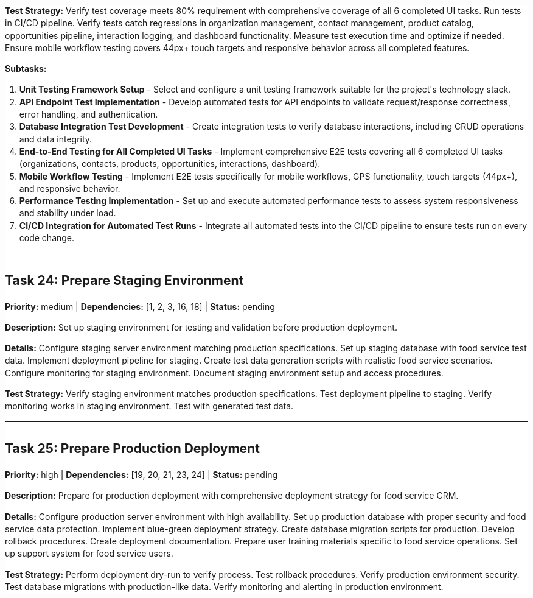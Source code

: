 **Test Strategy:** Verify test coverage meets 80% requirement with comprehensive coverage of all 6 completed UI tasks. Run tests in CI/CD pipeline. Verify tests catch regressions in organization management, contact management, product catalog, opportunities pipeline, interaction logging, and dashboard functionality. Measure test execution time and optimize if needed. Ensure mobile workflow testing covers 44px+ touch targets and responsive behavior across all completed features.

**Subtasks:**
1. **Unit Testing Framework Setup** - Select and configure a unit testing framework suitable for the project's technology stack.
2. **API Endpoint Test Implementation** - Develop automated tests for API endpoints to validate request/response correctness, error handling, and authentication.
3. **Database Integration Test Development** - Create integration tests to verify database interactions, including CRUD operations and data integrity.
4. **End-to-End Testing for All Completed UI Tasks** - Implement comprehensive E2E tests covering all 6 completed UI tasks (organizations, contacts, products, opportunities, interactions, dashboard).
5. **Mobile Workflow Testing** - Implement E2E tests specifically for mobile workflows, GPS functionality, touch targets (44px+), and responsive behavior.
6. **Performance Testing Implementation** - Set up and execute automated performance tests to assess system responsiveness and stability under load.
7. **CI/CD Integration for Automated Test Runs** - Integrate all automated tests into the CI/CD pipeline to ensure tests run on every code change.

---

## Task 24: Prepare Staging Environment
**Priority:** medium | **Dependencies:** [1, 2, 3, 16, 18] | **Status:** pending

**Description:** Set up staging environment for testing and validation before production deployment.

**Details:** Configure staging server environment matching production specifications. Set up staging database with food service test data. Implement deployment pipeline for staging. Create test data generation scripts with realistic food service scenarios. Configure monitoring for staging environment. Document staging environment setup and access procedures.

**Test Strategy:** Verify staging environment matches production specifications. Test deployment pipeline to staging. Verify monitoring works in staging environment. Test with generated test data.

---

## Task 25: Prepare Production Deployment
**Priority:** high | **Dependencies:** [19, 20, 21, 23, 24] | **Status:** pending

**Description:** Prepare for production deployment with comprehensive deployment strategy for food service CRM.

**Details:** Configure production server environment with high availability. Set up production database with proper security and food service data protection. Implement blue-green deployment strategy. Create database migration scripts for production. Develop rollback procedures. Create deployment documentation. Prepare user training materials specific to food service operations. Set up support system for food service users.

**Test Strategy:** Perform deployment dry-run to verify process. Test rollback procedures. Verify production environment security. Test database migrations with production-like data. Verify monitoring and alerting in production environment.
